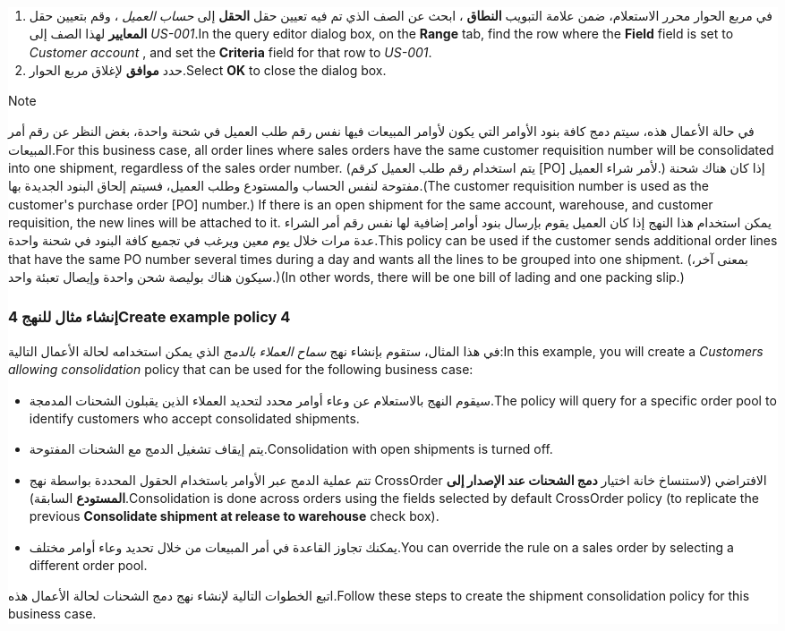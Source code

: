 1. <span data-ttu-id="17a8c-286">في مربع الحوار محرر الاستعلام، ضمن علامة التبويب **النطاق** ، ابحث عن الصف الذي تم فيه تعيين حقل **الحقل** إلى *حساب العميل* ، وقم بتعيين حقل **المعايير** لهذا الصف إلى *US-001*.</span><span class="sxs-lookup"><span data-stu-id="17a8c-286">In the query editor dialog box, on the **Range** tab, find the row where the **Field** field is set to *Customer account* , and set the **Criteria** field for that row to *US-001*.</span></span>
1. <span data-ttu-id="17a8c-287">حدد **موافق** لإغلاق مربع الحوار.</span><span class="sxs-lookup"><span data-stu-id="17a8c-287">Select **OK** to close the dialog box.</span></span>

> [!NOTE]
> <span data-ttu-id="17a8c-288">في حالة الأعمال هذه، سيتم دمج كافة بنود الأوامر التي يكون لأوامر المبيعات فيها نفس رقم طلب العميل في شحنة واحدة، بغض النظر عن رقم أمر المبيعات.</span><span class="sxs-lookup"><span data-stu-id="17a8c-288">For this business case, all order lines where sales orders have the same customer requisition number will be consolidated into one shipment, regardless of the sales order number.</span></span> <span data-ttu-id="17a8c-289">(يتم استخدام رقم طلب العميل كرقم \[PO\] لأمر شراء العميل.) إذا كان هناك شحنة مفتوحة لنفس الحساب والمستودع وطلب العميل، فسيتم إلحاق البنود الجديدة بها.</span><span class="sxs-lookup"><span data-stu-id="17a8c-289">(The customer requisition number is used as the customer's purchase order \[PO\] number.) If there is an open shipment for the same account, warehouse, and customer requisition, the new lines will be attached to it.</span></span> <span data-ttu-id="17a8c-290">يمكن استخدام هذا النهج إذا كان العميل يقوم بإرسال بنود أوامر إضافية لها نفس رقم أمر الشراء عدة مرات خلال يوم معين ويرغب في تجميع كافة البنود في شحنة واحدة.</span><span class="sxs-lookup"><span data-stu-id="17a8c-290">This policy can be used if the customer sends additional order lines that have the same PO number several times during a day and wants all the lines to be grouped into one shipment.</span></span> <span data-ttu-id="17a8c-291">(بمعنى آخر، سيكون هناك بوليصة شحن واحدة وإيصال تعبئة واحد.)</span><span class="sxs-lookup"><span data-stu-id="17a8c-291">(In other words, there will be one bill of lading and one packing slip.)</span></span>

### <a name="create-example-policy-4"></a><span data-ttu-id="17a8c-292">إنشاء مثال للنهج 4</span><span class="sxs-lookup"><span data-stu-id="17a8c-292">Create example policy 4</span></span>

<span data-ttu-id="17a8c-293">في هذا المثال، ستقوم بإنشاء نهج *سماح العملاء بالدمج* الذي يمكن استخدامه لحالة الأعمال التالية:</span><span class="sxs-lookup"><span data-stu-id="17a8c-293">In this example, you will create a *Customers allowing consolidation* policy that can be used for the following business case:</span></span>

- <span data-ttu-id="17a8c-294">سيقوم النهج بالاستعلام عن وعاء أوامر محدد لتحديد العملاء الذين يقبلون الشحنات المدمجة.</span><span class="sxs-lookup"><span data-stu-id="17a8c-294">The policy will query for a specific order pool to identify customers who accept consolidated shipments.</span></span>
- <span data-ttu-id="17a8c-295">يتم إيقاف تشغيل الدمج مع الشحنات المفتوحة.</span><span class="sxs-lookup"><span data-stu-id="17a8c-295">Consolidation with open shipments is turned off.</span></span>
- <span data-ttu-id="17a8c-296">تتم عملية الدمج عبر الأوامر باستخدام الحقول المحددة بواسطة نهج CrossOrder الافتراضي (لاستنساخ خانة اختيار **دمج الشحنات عند الإصدار إلى المستودع** السابقة).</span><span class="sxs-lookup"><span data-stu-id="17a8c-296">Consolidation is done across orders using the fields selected by default CrossOrder policy (to replicate the previous **Consolidate shipment at release to warehouse** check box).</span></span>

- <span data-ttu-id="17a8c-297">يمكنك تجاوز القاعدة في أمر المبيعات من خلال تحديد وعاء أوامر مختلف.</span><span class="sxs-lookup"><span data-stu-id="17a8c-297">You can override the rule on a sales order by selecting a different order pool.</span></span>

<span data-ttu-id="17a8c-298">اتبع الخطوات التالية لإنشاء نهج دمج الشحنات لحالة الأعمال هذه.</span><span class="sxs-lookup"><span data-stu-id="17a8c-298">Follow these steps to create the shipment consolidation policy for this business case.</span></span>
